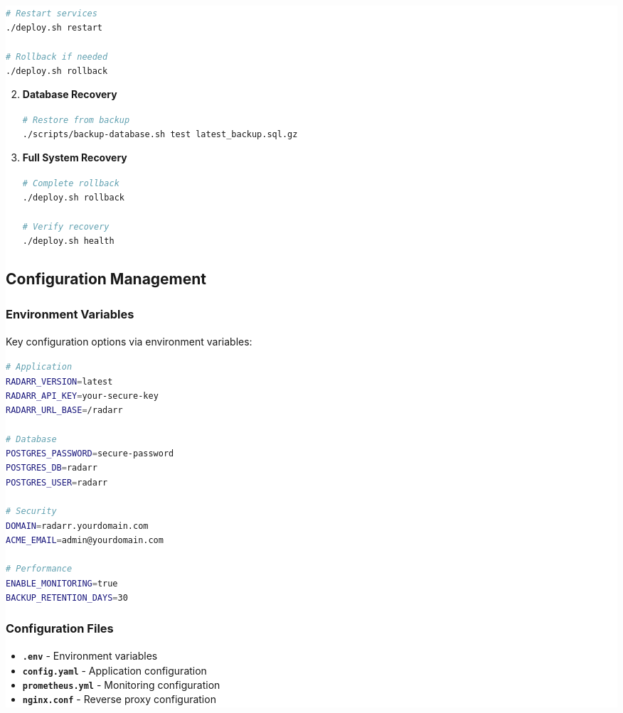    ```bash
   # Restart services
   ./deploy.sh restart

   # Rollback if needed
   ./deploy.sh rollback
   ```

2. **Database Recovery**

   ```bash
   # Restore from backup
   ./scripts/backup-database.sh test latest_backup.sql.gz
   ```

3. **Full System Recovery**

   ```bash
   # Complete rollback
   ./deploy.sh rollback

   # Verify recovery
   ./deploy.sh health
   ```

## Configuration Management

### Environment Variables

Key configuration options via environment variables:

```bash
# Application
RADARR_VERSION=latest
RADARR_API_KEY=your-secure-key
RADARR_URL_BASE=/radarr

# Database
POSTGRES_PASSWORD=secure-password
POSTGRES_DB=radarr
POSTGRES_USER=radarr

# Security
DOMAIN=radarr.yourdomain.com
ACME_EMAIL=admin@yourdomain.com

# Performance
ENABLE_MONITORING=true
BACKUP_RETENTION_DAYS=30
```

### Configuration Files

- **`.env`** - Environment variables
- **`config.yaml`** - Application configuration
- **`prometheus.yml`** - Monitoring configuration
- **`nginx.conf`** - Reverse proxy configuration
